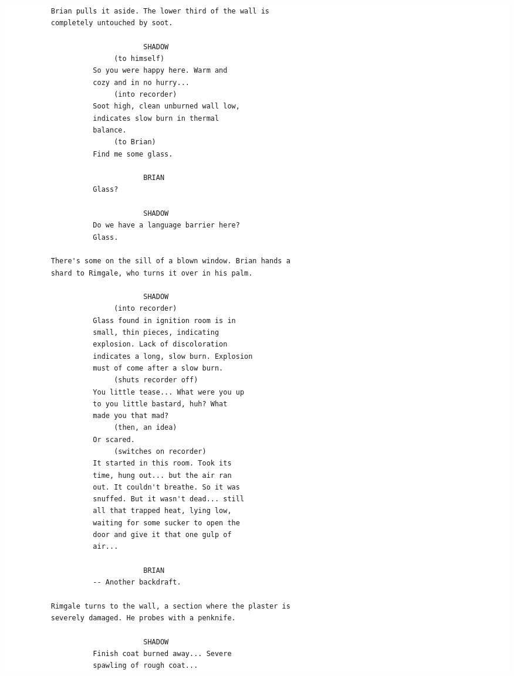               Brian pulls it aside. The lower third of the wall is 
               completely untouched by soot.

                                     SHADOW
                              (to himself)
                         So you were happy here. Warm and 
                         cozy and in no hurry...
                              (into recorder)
                         Soot high, clean unburned wall low, 
                         indicates slow burn in thermal 
                         balance.
                              (to Brian)
                         Find me some glass.

                                     BRIAN
                         Glass?

                                     SHADOW
                         Do we have a language barrier here? 
                         Glass.

               There's some on the sill of a blown window. Brian hands a 
               shard to Rimgale, who turns it over in his palm.

                                     SHADOW
                              (into recorder)
                         Glass found in ignition room is in 
                         small, thin pieces, indicating 
                         explosion. Lack of discoloration 
                         indicates a long, slow burn. Explosion 
                         must of come after a slow burn.
                              (shuts recorder off)
                         You little tease... What were you up 
                         to you little bastard, huh? What 
                         made you that mad?
                              (then, an idea)
                         Or scared.
                              (switches on recorder)
                         It started in this room. Took its 
                         time, hung out... but the air ran 
                         out. It couldn't breathe. So it was 
                         snuffed. But it wasn't dead... still 
                         all that trapped heat, lying low, 
                         waiting for some sucker to open the 
                         door and give it that one gulp of 
                         air...

                                     BRIAN
                         -- Another backdraft.

               Rimgale turns to the wall, a section where the plaster is 
               severely damaged. He probes with a penknife.

                                     SHADOW
                         Finish coat burned away... Severe 
                         spawling of rough coat...
